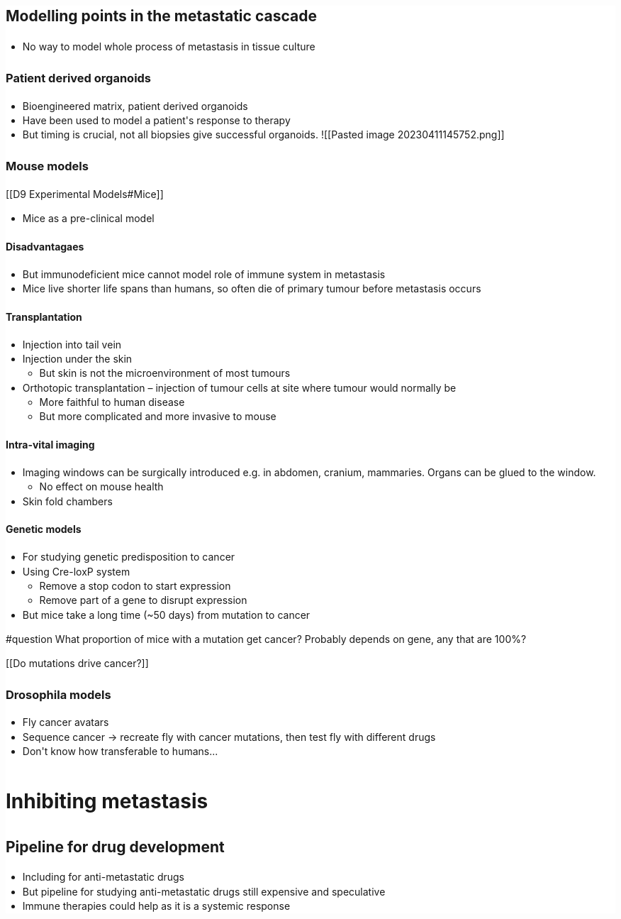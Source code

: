 ## Modelling points in the metastatic cascade 
- No way to model whole process of metastasis in tissue culture 

### Patient derived organoids 
- Bioengineered matrix, patient derived organoids
- Have been used to model a patient's response to therapy 
- But timing is crucial, not all biopsies give successful organoids. 
![[Pasted image 20230411145752.png]]
### Mouse models
[[D9 Experimental Models#Mice]]
- Mice as a pre-clinical model

#### Disadvantagaes 
- But immunodeficient mice cannot model role of immune system in metastasis 
- Mice live shorter life spans than humans, so often die of primary tumour before metastasis occurs 

#### Transplantation
- Injection into tail vein
- Injection under the skin
	- But skin is not the microenvironment of most tumours 
- Orthotopic transplantation – injection of tumour cells at site where tumour would normally be 
	- More faithful to human disease
	- But more complicated and more invasive to mouse 

#### Intra-vital imaging
- Imaging windows can be surgically introduced e.g. in abdomen, cranium, mammaries. Organs can be glued to the window. 
	- No effect on mouse health 
- Skin fold chambers 

#### Genetic models
- For studying genetic predisposition to cancer 
- Using Cre-loxP system
	- Remove a stop codon to start expression 
	- Remove part of a gene to disrupt expression
- But mice take a long time (~50 days) from mutation to cancer 

#question What proportion of mice with a mutation get cancer? Probably depends on gene, any that are 100%? 

[[Do mutations drive cancer?]]

### Drosophila models 
- Fly cancer avatars 
- Sequence cancer -> recreate fly with cancer mutations, then test fly with different drugs
- Don't know how transferable to humans... 

# Inhibiting metastasis 
## Pipeline for drug development 
- Including for anti-metastatic drugs 
- But pipeline for studying anti-metastatic drugs still expensive and speculative
- Immune therapies could help as it is a systemic response 
